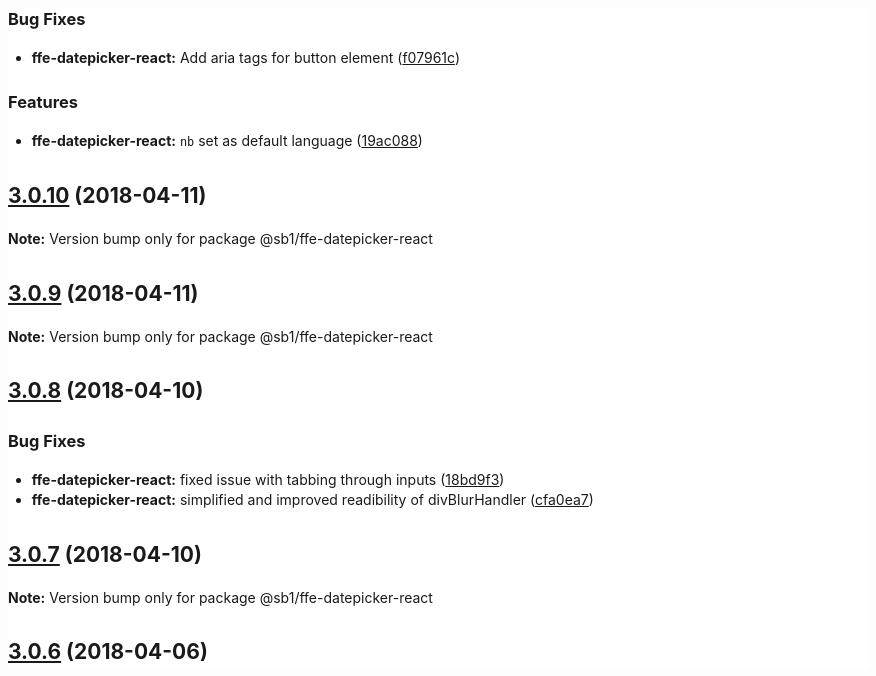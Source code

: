 ### Bug Fixes

-   **ffe-datepicker-react:** Add aria tags for button element ([f07961c](https://github.com/SpareBank1/designsystem/commit/f07961c))

### Features

-   **ffe-datepicker-react:** `nb` set as default language ([19ac088](https://github.com/SpareBank1/designsystem/commit/19ac088))

<a name="3.0.10"></a>

## [3.0.10](https://github.com/SpareBank1/designsystem/compare/@sb1/ffe-datepicker-react@3.0.9...@sb1/ffe-datepicker-react@3.0.10) (2018-04-11)

**Note:** Version bump only for package @sb1/ffe-datepicker-react

<a name="3.0.9"></a>

## [3.0.9](https://github.com/SpareBank1/designsystem/compare/@sb1/ffe-datepicker-react@3.0.8...@sb1/ffe-datepicker-react@3.0.9) (2018-04-11)

**Note:** Version bump only for package @sb1/ffe-datepicker-react

<a name="3.0.8"></a>

## [3.0.8](https://github.com/SpareBank1/designsystem/compare/@sb1/ffe-datepicker-react@3.0.7...@sb1/ffe-datepicker-react@3.0.8) (2018-04-10)

### Bug Fixes

-   **ffe-datepicker-react:** fixed issue with tabbing through inputs ([18bd9f3](https://github.com/SpareBank1/designsystem/commit/18bd9f3))
-   **ffe-datepicker-react:** simplified and improved readibility of divBlurHandler ([cfa0ea7](https://github.com/SpareBank1/designsystem/commit/cfa0ea7))

<a name="3.0.7"></a>

## [3.0.7](https://github.com/SpareBank1/designsystem/compare/@sb1/ffe-datepicker-react@3.0.6...@sb1/ffe-datepicker-react@3.0.7) (2018-04-10)

**Note:** Version bump only for package @sb1/ffe-datepicker-react

<a name="3.0.6"></a>

## [3.0.6](https://github.com/SpareBank1/designsystem/compare/@sb1/ffe-datepicker-react@3.0.5...@sb1/ffe-datepicker-react@3.0.6) (2018-04-06)

